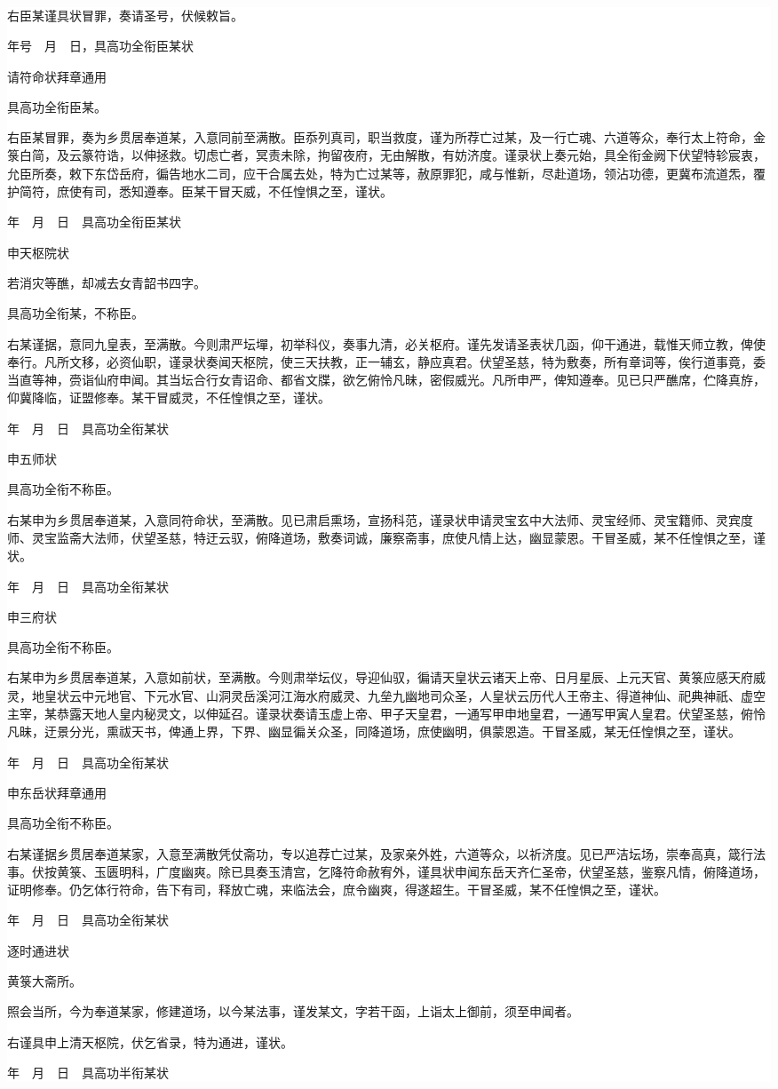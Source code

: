 右臣某谨具状冒罪，奏请圣号，伏候敕旨。  

年号　月　日，具高功全衔臣某状  

请符命状拜章通用  

具高功全衔臣某。  

右臣某冒罪，奏为乡贯居奉道某，入意同前至满散。臣忝列真司，职当救度，谨为所荐亡过某，及一行亡魂、六道等众，奉行太上符命，金箓白简，及云篆符诰，以伸拯救。切虑亡者，冥责未除，拘留夜府，无由解散，有妨济度。谨录状上奏元始，具全衔金阙下伏望特轸宸衷，允臣所奏，敕下东岱岳府，徧告地水二司，应干合属去处，特为亡过某等，赦原罪犯，咸与惟新，尽赴道场，领沾功德，更冀布流道炁，覆护简符，庶使有司，悉知遵奉。臣某干冒天威，不任惶惧之至，谨状。  

年　月　日　具高功全衔臣某状  

申天枢院状  

若消灾等醮，却减去女青韶书四字。  

具高功全衔某，不称臣。  

右某谨据，意同九皇表，至满散。今则肃严坛墠，初举科仪，奏事九清，必关枢府。谨先发请圣表状几函，仰干通进，载惟天师立教，俾使奉行。凡所文移，必资仙职，谨录状奏闻天枢院，使三天扶教，正一辅玄，静应真君。伏望圣慈，特为敷奏，所有章词等，俟行道事竟，委当直等神，赍诣仙府申闻。其当坛合行女青诏命、都省文牒，欲乞俯怜凡昧，密假威光。凡所申严，俾知遵奉。见已只严醮席，伫降真斿，仰冀降临，证盟修奉。某干冒威灵，不任惶惧之至，谨状。  

年　月　日　具高功全衔某状  

申五师状  

具高功全衔不称臣。  

右某申为乡贯居奉道某，入意同符命状，至满散。见已肃启熏场，宣扬科范，谨录状申请灵宝玄中大法师、灵宝经师、灵宝籍师、灵宾度师、灵宝监斋大法师，伏望圣慈，特迂云驭，俯降道场，敷奏词诚，廉察斋事，庶使凡情上达，幽显蒙恩。干冒圣威，某不任惶惧之至，谨状。  

年　月　日　具高功全衔某状  

申三府状  

具高功全衔不称臣。  

右某申为乡贯居奉道某，入意如前状，至满散。今则肃举坛仪，导迎仙驭，徧请天皇状云诸天上帝、日月星辰、上元天官、黄箓应感天府威灵，地皇状云中元地官、下元水官、山洞灵岳溪河江海水府威灵、九垒九幽地司众圣，人皇状云历代人王帝主、得道神仙、祀典神祇、虚空主宰，某恭露天地人皇内秘灵文，以伸延召。谨录状奏请玉虚上帝、甲子天皇君，一通写甲申地皇君，一通写甲寅人皇君。伏望圣慈，俯怜凡昧，迂景分光，熏祓天书，俾通上界，下界、幽显徧关众圣，同降道场，庶使幽明，俱蒙恩造。干冒圣威，某无任惶惧之至，谨状。  

年　月　日　具高功全衔某状  

申东岳状拜章通用  

具高功全衔不称臣。  

右某谨据乡贯居奉道某家，入意至满散凭仗斋功，专以追荐亡过某，及家亲外姓，六道等众，以祈济度。见已严洁坛场，崇奉高真，箴行法事。伏按黄箓、玉匮明科，广度幽爽。除已具奏玉清宫，乞降符命赦宥外，谨具状申闻东岳天齐仁圣帝，伏望圣慈，鉴察凡情，俯降道场，证明修奉。仍乞体行符命，告下有司，释放亡魂，来临法会，庶令幽爽，得遂超生。干冒圣威，某不任惶惧之至，谨状。  

年　月　日　具高功全衔某状  

逐时通进状  

黄箓大斋所。  

照会当所，今为奉道某家，修建道场，以今某法事，谨发某文，字若干函，上诣太上御前，须至申闻者。  

右谨具申上清天枢院，伏乞省录，特为通进，谨状。  

年　月　日　具高功半衔某状  

